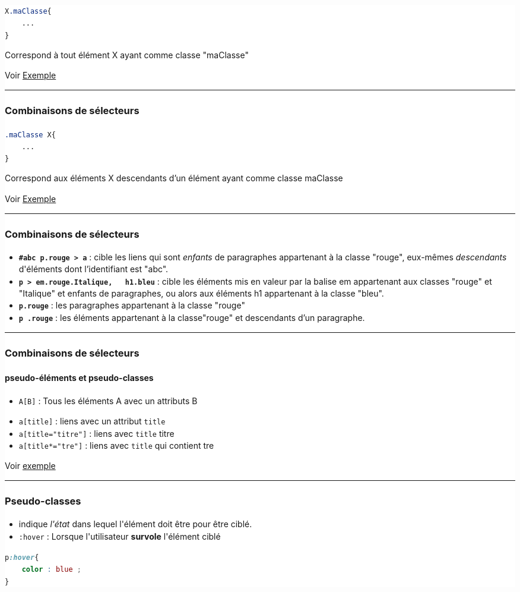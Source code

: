 ```css
X.maClasse{
    ...
}
```
Correspond à tout élément X ayant comme classe "maClasse"

Voir [Exemple](./exemples/ex4/page4.html)

---
### Combinaisons de sélecteurs

```css
.maClasse X{
    ...
}
```
Correspond aux éléments X descendants d’un élément ayant comme classe maClasse 

Voir [Exemple](./exemples/ex4/page5.html)

---
### Combinaisons de sélecteurs

- __`#abc p.rouge > a`__ :  cible les liens qui sont _enfants_ de paragraphes
  appartenant à la classe "rouge", eux-mêmes _descendants_ d'éléments dont
  l’identifiant est "abc".
- __`p > em.rouge.Italique,   h1.bleu`__ : cible les éléments mis en
  valeur par la balise em appartenant aux classes "rouge" et "Italique" et
  enfants de paragraphes, ou alors aux éléments h1 appartenant à la classe
  "bleu".
- __`p.rouge`__ : les paragraphes appartenant à la classe "rouge"
- __`p .rouge`__ : les éléments appartenant à la classe"rouge" et descendants d’un paragraphe.

---
### Combinaisons de sélecteurs
#### pseudo-éléments et pseudo-classes

* `A[B]` : Tous les éléments A avec un attributs B
- `a[title]` : liens avec un attribut `title` 
- `a[title="titre"]` : liens avec `title` titre
- `a[title*="tre"]` : liens avec `title` qui contient tre

Voir [exemple](exemples/ex5/page3.html)

---
### Pseudo-classes
- indique _l'état_ dans lequel l'élément doit être pour être ciblé.
- `:hover` : Lorsque l'utilisateur __survole__ l'élément ciblé
```css
p:hover{
    color : blue ;
}
```
